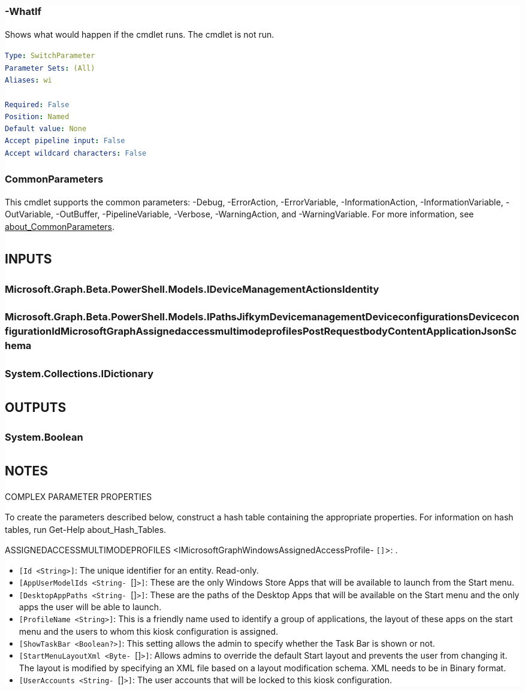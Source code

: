 ### -WhatIf
Shows what would happen if the cmdlet runs.
The cmdlet is not run.

```yaml
Type: SwitchParameter
Parameter Sets: (All)
Aliases: wi

Required: False
Position: Named
Default value: None
Accept pipeline input: False
Accept wildcard characters: False
```

### CommonParameters
This cmdlet supports the common parameters: -Debug, -ErrorAction, -ErrorVariable, -InformationAction, -InformationVariable, -OutVariable, -OutBuffer, -PipelineVariable, -Verbose, -WarningAction, and -WarningVariable. For more information, see [about_CommonParameters](http://go.microsoft.com/fwlink/?LinkID=113216).

## INPUTS

### Microsoft.Graph.Beta.PowerShell.Models.IDeviceManagementActionsIdentity
### Microsoft.Graph.Beta.PowerShell.Models.IPathsJifkymDevicemanagementDeviceconfigurationsDeviceconfigurationIdMicrosoftGraphAssignedaccessmultimodeprofilesPostRequestbodyContentApplicationJsonSchema
### System.Collections.IDictionary
## OUTPUTS

### System.Boolean
## NOTES
COMPLEX PARAMETER PROPERTIES

To create the parameters described below, construct a hash table containing the appropriate properties.
For information on hash tables, run Get-Help about_Hash_Tables.

ASSIGNEDACCESSMULTIMODEPROFILES <IMicrosoftGraphWindowsAssignedAccessProfile- `[]`>: .
  - `[Id <String>]`: The unique identifier for an entity.
Read-only.
  - `[AppUserModelIds <String- `[]`>]`: These are the only Windows Store Apps that will be available to launch from the Start menu.
  - `[DesktopAppPaths <String- `[]`>]`: These are the paths of the Desktop Apps that will be available on the Start menu and the only apps the user will be able to launch.
  - `[ProfileName <String>]`: This is a friendly name used to identify a group of applications, the layout of these apps on the start menu and the users to whom this kiosk configuration is assigned.
  - `[ShowTaskBar <Boolean?>]`: This setting allows the admin to specify whether the Task Bar is shown or not.
  - `[StartMenuLayoutXml <Byte- `[]`>]`: Allows admins to override the default Start layout and prevents the user from changing it. The layout is modified by specifying an XML file based on a layout modification schema.
XML needs to be in Binary format.
  - `[UserAccounts <String- `[]`>]`: The user accounts that will be locked to this kiosk configuration.
